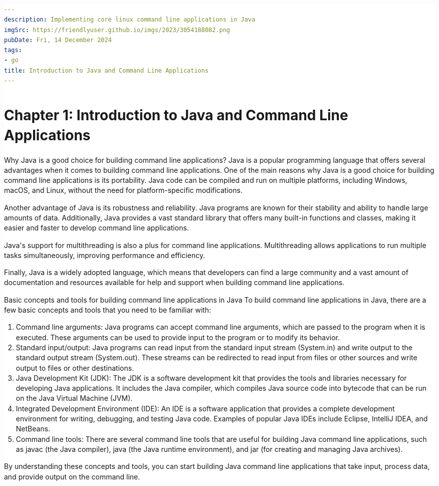 ```yaml
---
description: Implementing core linux command line applications in Java
imgSrc: https://friendlyuser.github.io/imgs/2023/3054188082.png
pubDate: Fri, 14 December 2024
tags:
- go
title: Introduction to Java and Command Line Applications
---
```


# Chapter 1: Introduction to Java and Command Line Applications

Why Java is a good choice for building command line applications?
Java is a popular programming language that offers several advantages when it comes to building command line applications. One of the main reasons why Java is a good choice for building command line applications is its portability. Java code can be compiled and run on multiple platforms, including Windows, macOS, and Linux, without the need for platform-specific modifications.

Another advantage of Java is its robustness and reliability. Java programs are known for their stability and ability to handle large amounts of data. Additionally, Java provides a vast standard library that offers many built-in functions and classes, making it easier and faster to develop command line applications.

Java's support for multithreading is also a plus for command line applications. Multithreading allows applications to run multiple tasks simultaneously, improving performance and efficiency.

Finally, Java is a widely adopted language, which means that developers can find a large community and a vast amount of documentation and resources available for help and support when building command line applications.

Basic concepts and tools for building command line applications in Java
To build command line applications in Java, there are a few basic concepts and tools that you need to be familiar with:

1. Command line arguments: Java programs can accept command line arguments, which are passed to the program when it is executed. These arguments can be used to provide input to the program or to modify its behavior.
2. Standard input/output: Java programs can read input from the standard input stream (System.in) and write output to the standard output stream (System.out). These streams can be redirected to read input from files or other sources and write output to files or other destinations.
3. Java Development Kit (JDK): The JDK is a software development kit that provides the tools and libraries necessary for developing Java applications. It includes the Java compiler, which compiles Java source code into bytecode that can be run on the Java Virtual Machine (JVM).
4. Integrated Development Environment (IDE): An IDE is a software application that provides a complete development environment for writing, debugging, and testing Java code. Examples of popular Java IDEs include Eclipse, IntelliJ IDEA, and NetBeans.
5. Command line tools: There are several command line tools that are useful for building Java command line applications, such as javac (the Java compiler), java (the Java runtime environment), and jar (for creating and managing Java archives).

By understanding these concepts and tools, you can start building Java command line applications that take input, process data, and provide output on the command line.
